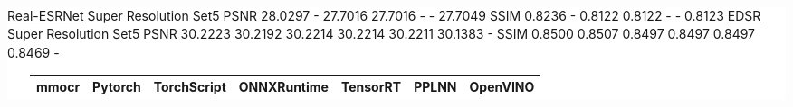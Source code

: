   </tr>
  <tr>
    <td align="center" rowspan="2"><a href="https://github.com/open-mmlab/mmediting/blob/1.x/configs/real_esrgan/realesrnet_c64b23g32_4xb12-lr2e-4-1000k_df2k-ost.py">Real-ESRNet</a></td>
    <td align="center" rowspan="2">Super Resolution</td>
    <td align="center" rowspan="2">Set5</td>
    <td align="center">PSNR</td>
    <td align="center">28.0297</td>
    <td align="center">-</td>
    <td align="center">27.7016</td>
    <td align="center">27.7016</td>
    <td align="center"> - </td>
    <td align="center"> - </td>
    <td align="center">27.7049</td>
  </tr>
  <tr>
    <td align="center">SSIM</td>
    <td align="center">0.8236</td>
    <td align="center">-</td>
    <td align="center">0.8122</td>
    <td align="center">0.8122</td>
    <td align="center"> - </td>
    <td align="center"> - </td>
    <td align="center">0.8123</td>
  </tr>
  <tr>
    <td align="center" rowspan="2"><a href="https://github.com/open-mmlab/mmediting/blob/1.x/configs/edsr/edsr_x4c64b16_1xb16-300k_div2k.py">EDSR</a></td>
    <td align="center" rowspan="2">Super Resolution</td>
    <td align="center" rowspan="2">Set5</td>
    <td align="center">PSNR</td>
    <td align="center">30.2223</td>
    <td align="center">30.2192</td>
    <td align="center">30.2214</td>
    <td align="center">30.2214</td>
    <td align="center">30.2211</td>
    <td align="center">30.1383</td>
    <td align="center">-</td>
  </tr>
  <tr>
    <td align="center">SSIM</td>
    <td align="center">0.8500</td>
    <td align="center">0.8507</td>
    <td align="center">0.8497</td>
    <td align="center">0.8497</td>
    <td align="center">0.8497</td>
    <td align="center">0.8469</td>
    <td align="center"> - </td>
  </tr>
</tbody>
</table>
</div>
<div style="margin-left: 25px;">
<table class="docutils">
<thead>
  <tr>
    <th align="center" colspan="4">mmocr</th>
    <th align="center">Pytorch</th>
    <th align="center">TorchScript</th>
    <th align="center">ONNXRuntime</th>
    <th align="center" colspan="3">TensorRT</th>
    <th align="center">PPLNN</th>
    <th align="center">OpenVINO</th>
  </tr>
